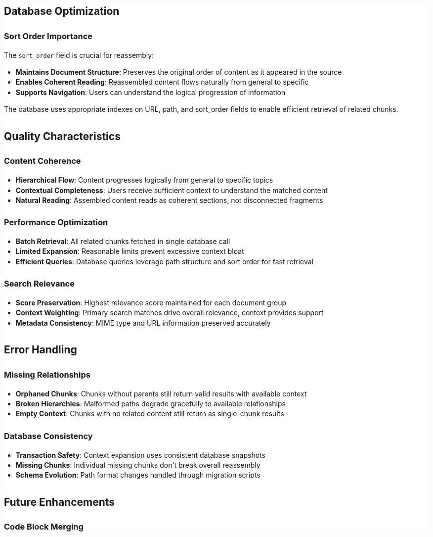 ## Database Optimization

### Sort Order Importance

The `sort_order` field is crucial for reassembly:

- **Maintains Document Structure**: Preserves the original order of content as it appeared in the source
- **Enables Coherent Reading**: Reassembled content flows naturally from general to specific
- **Supports Navigation**: Users can understand the logical progression of information

The database uses appropriate indexes on URL, path, and sort_order fields to enable efficient retrieval of related chunks.

## Quality Characteristics

### Content Coherence

- **Hierarchical Flow**: Content progresses logically from general to specific topics
- **Contextual Completeness**: Users receive sufficient context to understand the matched content
- **Natural Reading**: Assembled content reads as coherent sections, not disconnected fragments

### Performance Optimization

- **Batch Retrieval**: All related chunks fetched in single database call
- **Limited Expansion**: Reasonable limits prevent excessive context bloat
- **Efficient Queries**: Database queries leverage path structure and sort order for fast retrieval

### Search Relevance

- **Score Preservation**: Highest relevance score maintained for each document group
- **Context Weighting**: Primary search matches drive overall relevance, context provides support
- **Metadata Consistency**: MIME type and URL information preserved accurately

## Error Handling

### Missing Relationships

- **Orphaned Chunks**: Chunks without parents still return valid results with available context
- **Broken Hierarchies**: Malformed paths degrade gracefully to available relationships
- **Empty Context**: Chunks with no related content still return as single-chunk results

### Database Consistency

- **Transaction Safety**: Context expansion uses consistent database snapshots
- **Missing Chunks**: Individual missing chunks don't break overall reassembly
- **Schema Evolution**: Path format changes handled through migration scripts

## Future Enhancements

### Code Block Merging
